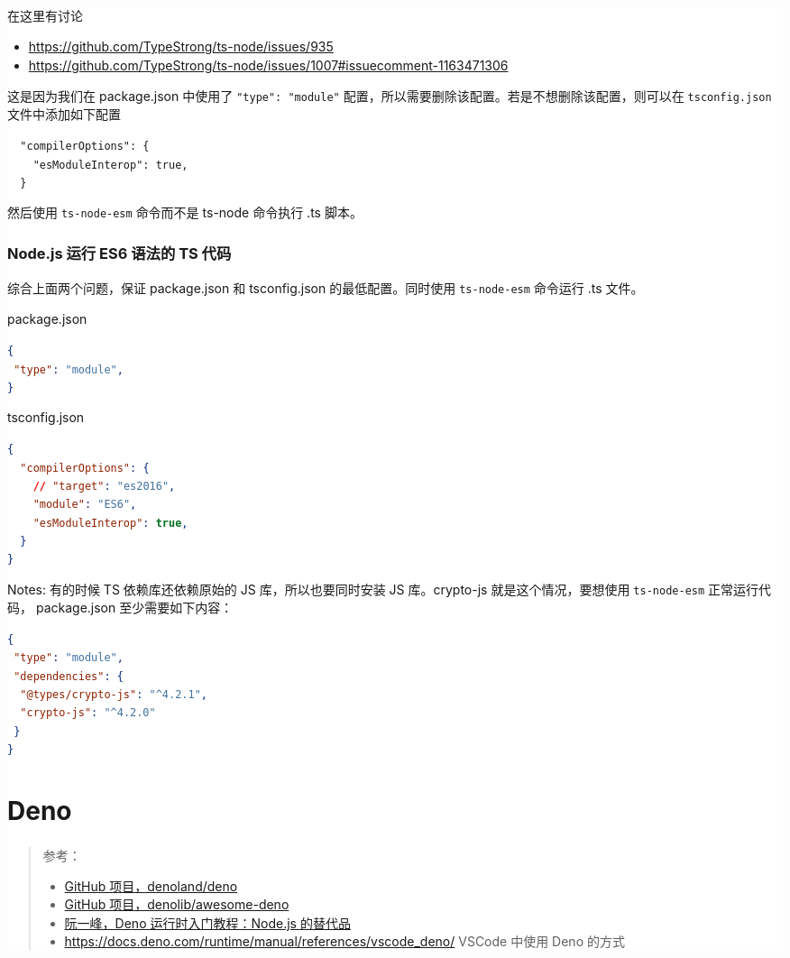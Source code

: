 在这里有讨论

- https://github.com/TypeStrong/ts-node/issues/935
- https://github.com/TypeStrong/ts-node/issues/1007#issuecomment-1163471306

这是因为我们在 package.json 中使用了 `"type": "module"` 配置，所以需要删除该配置。若是不想删除该配置，则可以在 `tsconfig.json` 文件中添加如下配置

```
  "compilerOptions": {
    "esModuleInterop": true,
  }
```

然后使用 `ts-node-esm` 命令而不是 ts-node 命令执行 .ts 脚本。

### Node.js 运行 ES6 语法的 TS 代码

综合上面两个问题，保证 package.json 和 tsconfig.json 的最低配置。同时使用 `ts-node-esm` 命令运行 .ts 文件。

package.json

```json
{
 "type": "module",
}
```

tsconfig.json

```json
{
  "compilerOptions": {
    // "target": "es2016",
    "module": "ES6",
    "esModuleInterop": true,
  }
}
```

Notes: 有的时候 TS 依赖库还依赖原始的 JS 库，所以也要同时安装 JS 库。crypto-js 就是这个情况，要想使用 `ts-node-esm` 正常运行代码， package.json 至少需要如下内容：

```json
{
 "type": "module",
 "dependencies": {
  "@types/crypto-js": "^4.2.1",
  "crypto-js": "^4.2.0"
 }
}
```

# Deno

> 参考：
>
> - [GitHub 项目，denoland/deno](https://github.com/denoland/deno)
> - [GitHub 项目，denolib/awesome-deno](https://github.com/denolib/awesome-deno)
> - [阮一峰，Deno 运行时入门教程：Node.js 的替代品](https://www.ruanyifeng.com/blog/2020/01/deno-intro.html)
> - https://docs.deno.com/runtime/manual/references/vscode_deno/ VSCode 中使用 Deno 的方式

